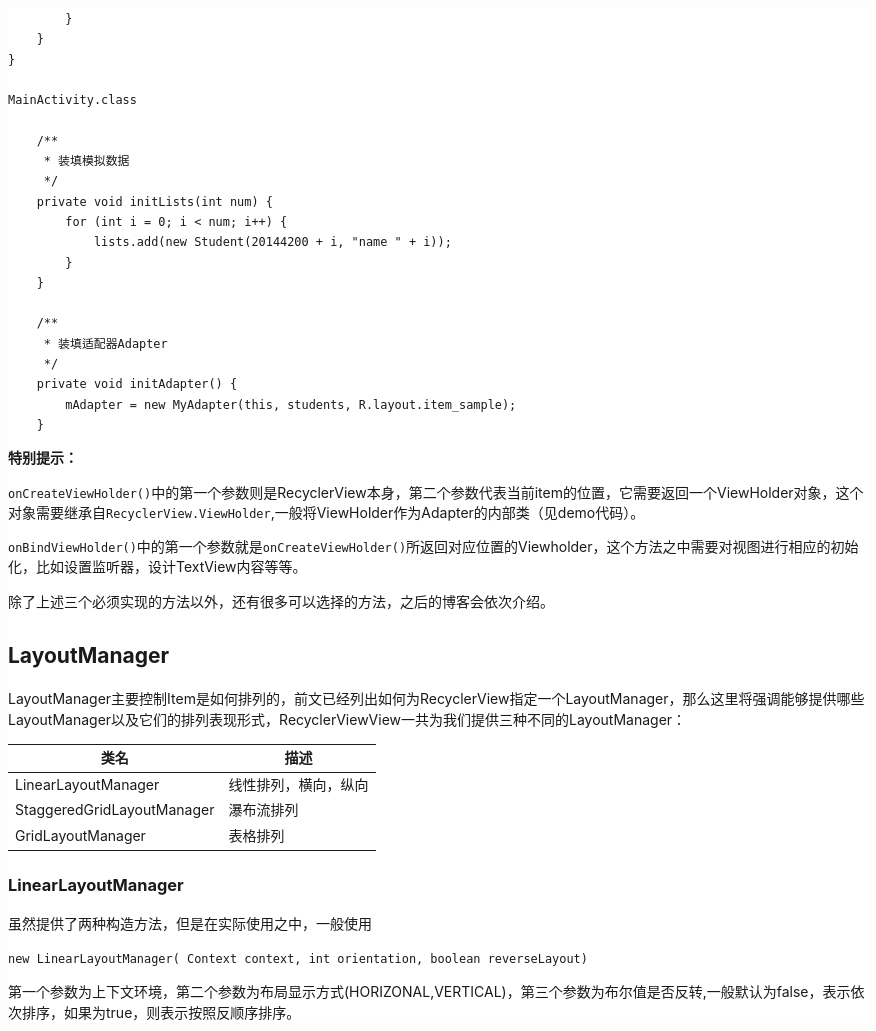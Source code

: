 ```
        }
    }
}

MainActivity.class 

    /**
     * 装填模拟数据
     */
    private void initLists(int num) {
        for (int i = 0; i < num; i++) {
            lists.add(new Student(20144200 + i, "name " + i));
        }
    }

    /**
     * 装填适配器Adapter
     */
    private void initAdapter() {
        mAdapter = new MyAdapter(this, students, R.layout.item_sample);
    }
```


**特别提示：**

`onCreateViewHolder()`中的第一个参数则是RecyclerView本身，第二个参数代表当前item的位置，它需要返回一个ViewHolder对象，这个对象需要继承自`RecyclerView.ViewHolder`,一般将ViewHolder作为Adapter的内部类（见demo代码）。  

`onBindViewHolder()`中的第一个参数就是`onCreateViewHolder()`所返回对应位置的Viewholder，这个方法之中需要对视图进行相应的初始化，比如设置监听器，设计TextView内容等等。

除了上述三个必须实现的方法以外，还有很多可以选择的方法，之后的博客会依次介绍。

## LayoutManager  
LayoutManager主要控制Item是如何排列的，前文已经列出如何为RecyclerView指定一个LayoutManager，那么这里将强调能够提供哪些LayoutManager以及它们的排列表现形式，RecyclerViewView一共为我们提供三种不同的LayoutManager：  

类名 | 描述
---|---
LinearLayoutManager | 线性排列，横向，纵向
StaggeredGridLayoutManager | 瀑布流排列
GridLayoutManager | 表格排列 

### LinearLayoutManager

虽然提供了两种构造方法，但是在实际使用之中，一般使用  

```
new LinearLayoutManager( Context context, int orientation, boolean reverseLayout)
```  

第一个参数为上下文环境，第二个参数为布局显示方式(HORIZONAL,VERTICAL)，第三个参数为布尔值是否反转,一般默认为false，表示依次排序，如果为true，则表示按照反顺序排序。  
